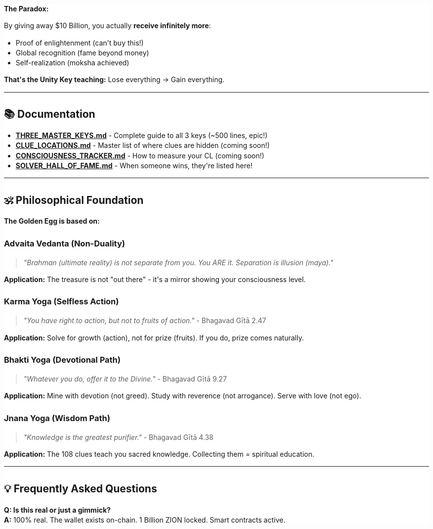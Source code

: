 **The Paradox:**

By giving away $10 Billion, you actually **receive infinitely more**:
- Proof of enlightenment (can't buy this!)
- Global recognition (fame beyond money)
- Self-realization (moksha achieved)

**That's the Unity Key teaching:** Lose everything → Gain everything.

---

## 📚 Documentation

- **[THREE_MASTER_KEYS.md](THREE_MASTER_KEYS.md)** - Complete guide to all 3 keys (~500 lines, epic!)
- **[CLUE_LOCATIONS.md](CLUE_LOCATIONS.md)** - Master list of where clues are hidden (coming soon!)
- **[CONSCIOUSNESS_TRACKER.md](CONSCIOUSNESS_TRACKER.md)** - How to measure your CL (coming soon!)
- **[SOLVER_HALL_OF_FAME.md](SOLVER_HALL_OF_FAME.md)** - When someone wins, they're listed here!

---

## 🕉️ Philosophical Foundation

**The Golden Egg is based on:**

### Advaita Vedanta (Non-Duality)
> *"Brahman (ultimate reality) is not separate from you. You ARE it. Separation is illusion (maya)."*

**Application:** The treasure is not "out there" - it's a mirror showing your consciousness level.

### Karma Yoga (Selfless Action)
> *"You have right to action, but not to fruits of action."* - Bhagavad Gītā 2.47

**Application:** Solve for growth (action), not for prize (fruits). If you do, prize comes naturally.

### Bhakti Yoga (Devotional Path)
> *"Whatever you do, offer it to the Divine."* - Bhagavad Gītā 9.27

**Application:** Mine with devotion (not greed). Study with reverence (not arrogance). Serve with love (not ego).

### Jnana Yoga (Wisdom Path)
> *"Knowledge is the greatest purifier."* - Bhagavad Gītā 4.38

**Application:** The 108 clues teach you sacred knowledge. Collecting them = spiritual education.

---

## 💡 Frequently Asked Questions

**Q: Is this real or just a gimmick?**  
**A:** 100% real. The wallet exists on-chain. 1 Billion ZION locked. Smart contracts active.

